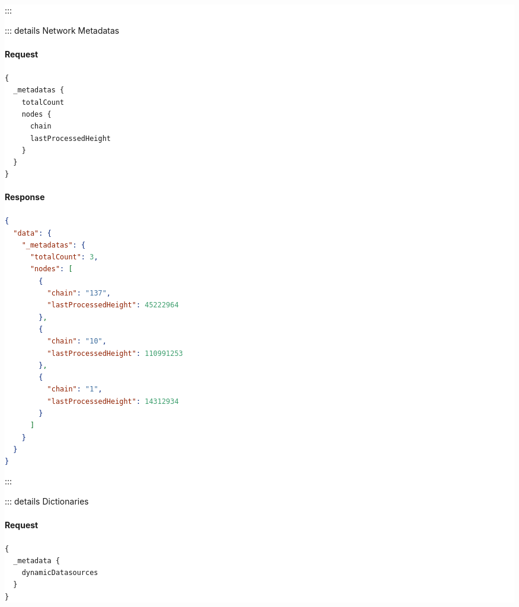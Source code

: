 :::

::: details Network Metadatas

#### Request

```graphql
{
  _metadatas {
    totalCount
    nodes {
      chain
      lastProcessedHeight
    }
  }
}
```

#### Response

```json
{
  "data": {
    "_metadatas": {
      "totalCount": 3,
      "nodes": [
        {
          "chain": "137",
          "lastProcessedHeight": 45222964
        },
        {
          "chain": "10",
          "lastProcessedHeight": 110991253
        },
        {
          "chain": "1",
          "lastProcessedHeight": 14312934
        }
      ]
    }
  }
}
```

:::

::: details Dictionaries

#### Request

```graphql
{
  _metadata {
    dynamicDatasources
  }
}
```
